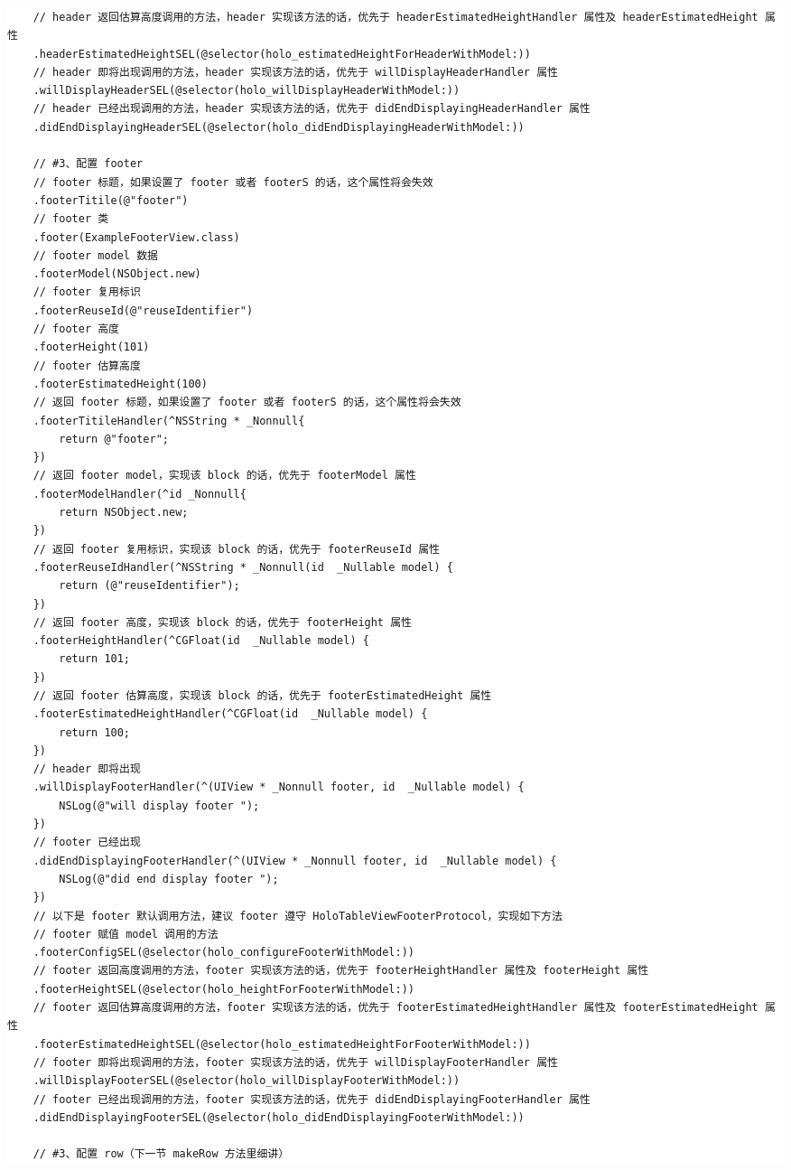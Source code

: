 ```objc
    // header 返回估算高度调用的方法，header 实现该方法的话，优先于 headerEstimatedHeightHandler 属性及 headerEstimatedHeight 属性
    .headerEstimatedHeightSEL(@selector(holo_estimatedHeightForHeaderWithModel:))
    // header 即将出现调用的方法，header 实现该方法的话，优先于 willDisplayHeaderHandler 属性
    .willDisplayHeaderSEL(@selector(holo_willDisplayHeaderWithModel:))
    // header 已经出现调用的方法，header 实现该方法的话，优先于 didEndDisplayingHeaderHandler 属性
    .didEndDisplayingHeaderSEL(@selector(holo_didEndDisplayingHeaderWithModel:))
    
    // #3、配置 footer
    // footer 标题，如果设置了 footer 或者 footerS 的话，这个属性将会失效
    .footerTitile(@"footer")
    // footer 类
    .footer(ExampleFooterView.class)
    // footer model 数据
    .footerModel(NSObject.new)
    // footer 复用标识
    .footerReuseId(@"reuseIdentifier")
    // footer 高度
    .footerHeight(101)
    // footer 估算高度
    .footerEstimatedHeight(100)
    // 返回 footer 标题，如果设置了 footer 或者 footerS 的话，这个属性将会失效
    .footerTitileHandler(^NSString * _Nonnull{
        return @"footer";
    })
    // 返回 footer model，实现该 block 的话，优先于 footerModel 属性
    .footerModelHandler(^id _Nonnull{
        return NSObject.new;
    })
    // 返回 footer 复用标识，实现该 block 的话，优先于 footerReuseId 属性
    .footerReuseIdHandler(^NSString * _Nonnull(id  _Nullable model) {
        return (@"reuseIdentifier");
    })
    // 返回 footer 高度，实现该 block 的话，优先于 footerHeight 属性
    .footerHeightHandler(^CGFloat(id  _Nullable model) {
        return 101;
    })
    // 返回 footer 估算高度，实现该 block 的话，优先于 footerEstimatedHeight 属性
    .footerEstimatedHeightHandler(^CGFloat(id  _Nullable model) {
        return 100;
    })
    // header 即将出现
    .willDisplayFooterHandler(^(UIView * _Nonnull footer, id  _Nullable model) {
        NSLog(@"will display footer ");
    })
    // footer 已经出现
    .didEndDisplayingFooterHandler(^(UIView * _Nonnull footer, id  _Nullable model) {
        NSLog(@"did end display footer ");
    })
    // 以下是 footer 默认调用方法，建议 footer 遵守 HoloTableViewFooterProtocol，实现如下方法
    // footer 赋值 model 调用的方法
    .footerConfigSEL(@selector(holo_configureFooterWithModel:))
    // footer 返回高度调用的方法，footer 实现该方法的话，优先于 footerHeightHandler 属性及 footerHeight 属性
    .footerHeightSEL(@selector(holo_heightForFooterWithModel:))
    // footer 返回估算高度调用的方法，footer 实现该方法的话，优先于 footerEstimatedHeightHandler 属性及 footerEstimatedHeight 属性
    .footerEstimatedHeightSEL(@selector(holo_estimatedHeightForFooterWithModel:))
    // footer 即将出现调用的方法，footer 实现该方法的话，优先于 willDisplayFooterHandler 属性
    .willDisplayFooterSEL(@selector(holo_willDisplayFooterWithModel:))
    // footer 已经出现调用的方法，footer 实现该方法的话，优先于 didEndDisplayingFooterHandler 属性
    .didEndDisplayingFooterSEL(@selector(holo_didEndDisplayingFooterWithModel:))
    
    // #3、配置 row（下一节 makeRow 方法里细讲）
```